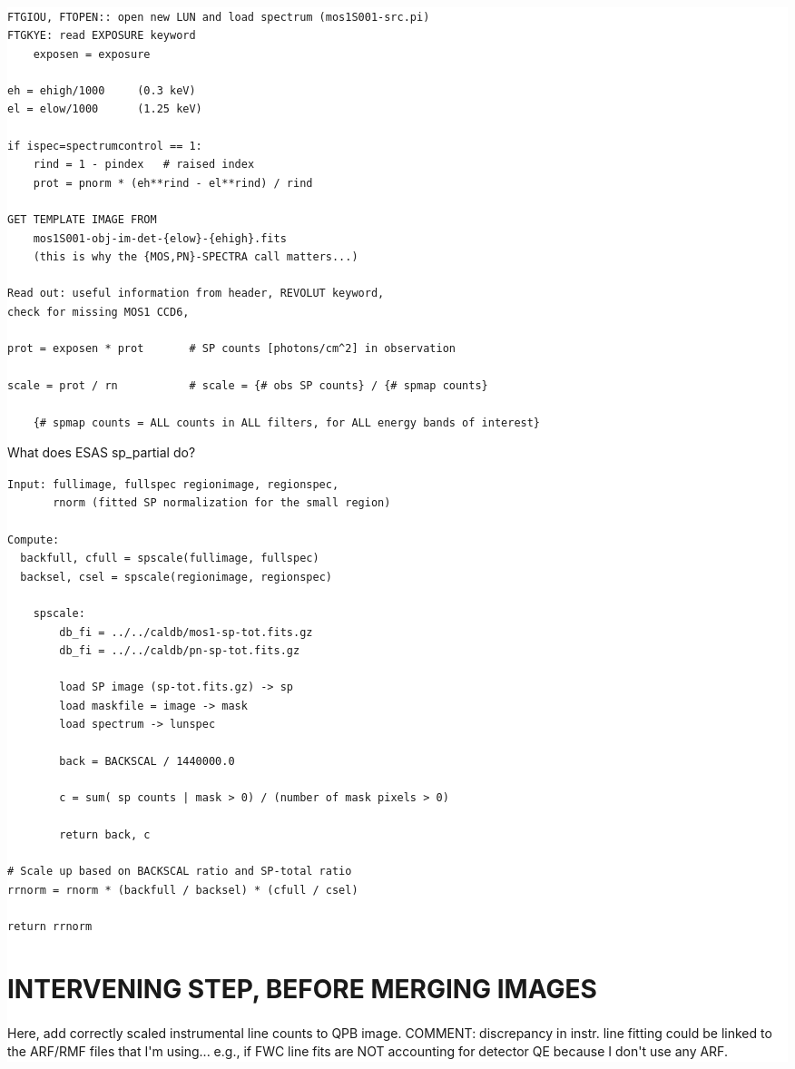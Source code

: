     FTGIOU, FTOPEN:: open new LUN and load spectrum (mos1S001-src.pi)
    FTGKYE: read EXPOSURE keyword
        exposen = exposure

    eh = ehigh/1000     (0.3 keV)
    el = elow/1000      (1.25 keV)

    if ispec=spectrumcontrol == 1:
        rind = 1 - pindex   # raised index
        prot = pnorm * (eh**rind - el**rind) / rind

    GET TEMPLATE IMAGE FROM
        mos1S001-obj-im-det-{elow}-{ehigh}.fits
        (this is why the {MOS,PN}-SPECTRA call matters...)

    Read out: useful information from header, REVOLUT keyword,
    check for missing MOS1 CCD6,

    prot = exposen * prot       # SP counts [photons/cm^2] in observation

    scale = prot / rn           # scale = {# obs SP counts} / {# spmap counts}

        {# spmap counts = ALL counts in ALL filters, for ALL energy bands of interest}


What does ESAS sp_partial do?

    Input: fullimage, fullspec regionimage, regionspec,
           rnorm (fitted SP normalization for the small region)

    Compute:
      backfull, cfull = spscale(fullimage, fullspec)
      backsel, csel = spscale(regionimage, regionspec)

        spscale:
            db_fi = ../../caldb/mos1-sp-tot.fits.gz
            db_fi = ../../caldb/pn-sp-tot.fits.gz

            load SP image (sp-tot.fits.gz) -> sp
            load maskfile = image -> mask
            load spectrum -> lunspec

            back = BACKSCAL / 1440000.0

            c = sum( sp counts | mask > 0) / (number of mask pixels > 0)

            return back, c

    # Scale up based on BACKSCAL ratio and SP-total ratio
    rrnorm = rnorm * (backfull / backsel) * (cfull / csel)

    return rrnorm


INTERVENING STEP, BEFORE MERGING IMAGES
=======================================

Here, add correctly scaled instrumental line counts to QPB image.
    COMMENT: discrepancy in instr. line fitting could be linked to the ARF/RMF
    files that I'm using... e.g., if FWC line fits are NOT accounting for
    detector QE because I don't use any ARF.
